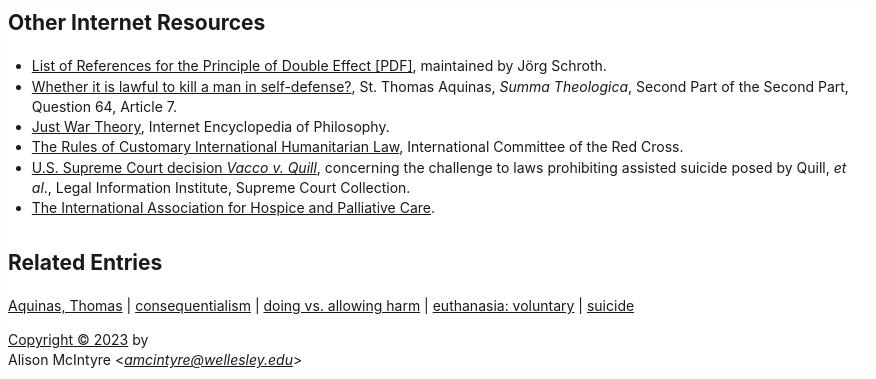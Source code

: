## Other Internet Resources

* [List of References for the Principle of Double Effect [PDF]](http://www.ethikseite.de/bib/bpdw.pdf), maintained by Jörg Schroth.
* [Whether it is lawful to kill a man in self-defense?](https://www.newadvent.org/summa/3064.htm#article7), St. Thomas Aquinas, *Summa Theologica*, Second Part of the Second Part, Question 64, Article 7.
* [Just War Theory](https://iep.utm.edu/justwar/), Internet Encyclopedia of Philosophy.
* [The Rules of Customary International Humanitarian Law](https://ihl-databases.icrc.org/en/customary-ihl), International Committee of the Red Cross.
* [U.S. Supreme Court decision *Vacco v. Quill*](https://www.law.cornell.edu/supct/html/95-1858.ZO.html), concerning the challenge to laws prohibiting assisted suicide posed by Quill, *et al*., Legal Information Institute, Supreme Court Collection.
* [The International Association for Hospice and Palliative Care](https://www.hospicecare.com/).

## Related Entries

[Aquinas, Thomas](https://plato.stanford.edu/entries/aquinas/) | [consequentialism](https://plato.stanford.edu/entries/consequentialism/) | [doing vs. allowing harm](https://plato.stanford.edu/entries/doing-allowing/) | [euthanasia: voluntary](https://plato.stanford.edu/entries/euthanasia-voluntary/) | [suicide](https://plato.stanford.edu/entries/suicide/)

[Copyright © 2023](https://plato.stanford.edu/info.html#c) by  
Alison McIntyre <[*amcintyre@wellesley.edu*](mailto:amcintyre%40wellesley%2eedu)>

